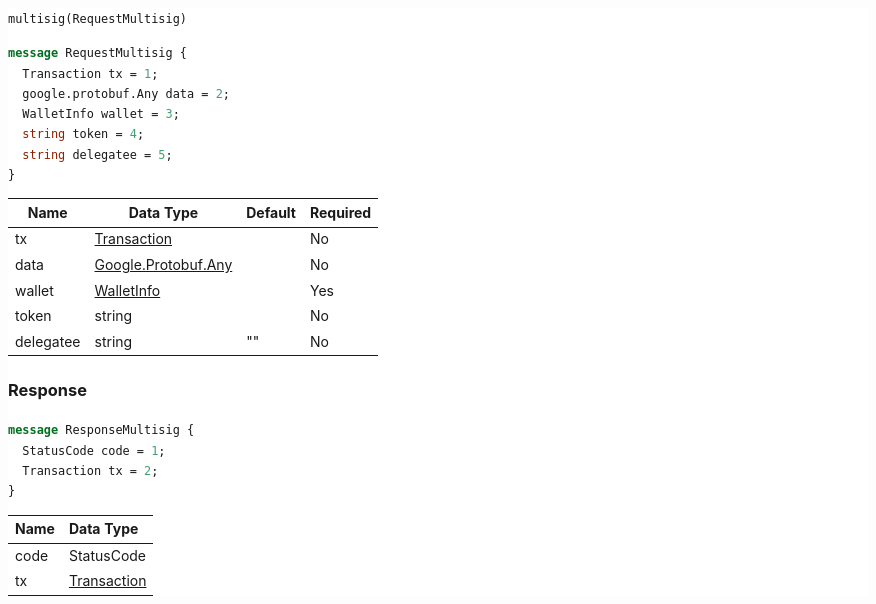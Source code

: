 `multisig(RequestMultisig)`

```protobuf
message RequestMultisig {
  Transaction tx = 1;
  google.protobuf.Any data = 2;
  WalletInfo wallet = 3;
  string token = 4;
  string delegatee = 5;
}
```
|   Name    |                                       Data Type                                       | Default | Required |
| --------- | ------------------------------------------------------------------------------------- | ------- | -------- |
| tx        | [Transaction](../../types/type#transaction)                                           |         | No       |
| data      | [Google.Protobuf.Any](https://developers.google.com/protocol-buffers/docs/proto3#any) |         | No       |
| wallet    | [WalletInfo](../../types/type#walletinfo)                                             |         | Yes      |
| token     | string                                                                                |         | No       |
| delegatee | string                                                                                | ""      | No       |

### Response

```protobuf
message ResponseMultisig {
  StatusCode code = 1;
  Transaction tx = 2;
}
```
| Name  |                Data Type                |
| :---- | :-------------------------------------- |
| code  | StatusCode                              |
| tx | [Transaction](../../types/type#transaction) |
